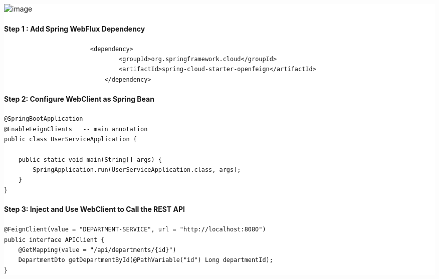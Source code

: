 ![image](https://github.com/Anandhakumar2980/SpringBoot-Microservices/assets/126327213/a54f40c0-c58d-4564-8e16-a29607bde2f7)

#### Step 1 : Add Spring WebFlux Dependency

```
                        <dependency>
		                      	<groupId>org.springframework.cloud</groupId>
		                      	<artifactId>spring-cloud-starter-openfeign</artifactId>
	                     	</dependency>
```

#### Step 2: Configure WebClient as Spring Bean

```
@SpringBootApplication
@EnableFeignClients   -- main annotation
public class UserServiceApplication {

    public static void main(String[] args) {
        SpringApplication.run(UserServiceApplication.class, args);
    }
}
```
#### Step 3: Inject and Use WebClient to Call the REST API

```
@FeignClient(value = "DEPARTMENT-SERVICE", url = "http://localhost:8080")
public interface APIClient {
    @GetMapping(value = "/api/departments/{id}")
    DepartmentDto getDepartmentById(@PathVariable("id") Long departmentId);
}
```














